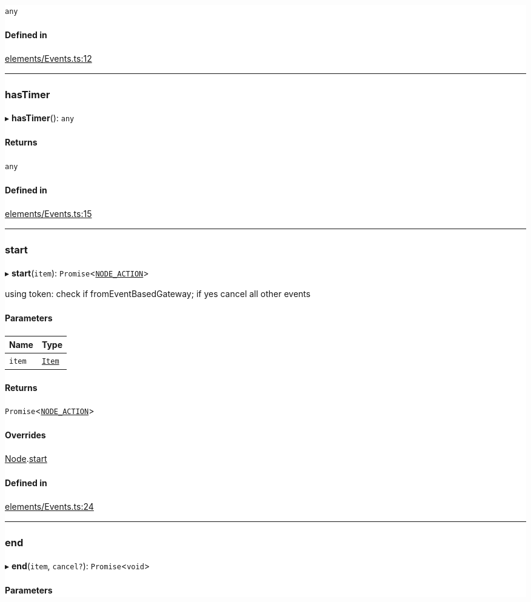 `any`

#### Defined in

[elements/Events.ts:12](https://github.com/bpmnServer/bpmn-server/blob/40582af/src/elements/Events.ts#L12)

___

### hasTimer

▸ **hasTimer**(): `any`

#### Returns

`any`

#### Defined in

[elements/Events.ts:15](https://github.com/bpmnServer/bpmn-server/blob/40582af/src/elements/Events.ts#L15)

___

### start

▸ **start**(`item`): `Promise`\<[`NODE_ACTION`](../enums/NODE_ACTION.md)\>

using token: check if fromEventBasedGateway;	if yes cancel all other events

#### Parameters

| Name | Type |
| :------ | :------ |
| `item` | [`Item`](Item.md) |

#### Returns

`Promise`\<[`NODE_ACTION`](../enums/NODE_ACTION.md)\>

#### Overrides

[Node](Node.md).[start](Node.md#start)

#### Defined in

[elements/Events.ts:24](https://github.com/bpmnServer/bpmn-server/blob/40582af/src/elements/Events.ts#L24)

___

### end

▸ **end**(`item`, `cancel?`): `Promise`\<`void`\>

#### Parameters
